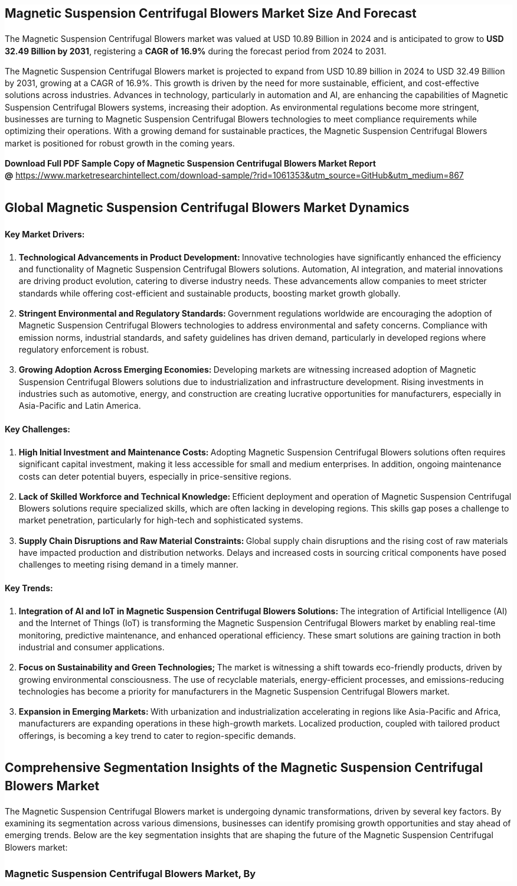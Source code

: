 <h2>Magnetic Suspension Centrifugal Blowers Market Size And Forecast</h2><p>The Magnetic Suspension Centrifugal Blowers market was valued at USD 10.89 Billion in 2024 and is anticipated to grow to <strong>USD 32.49 Billion by 2031</strong>, registering a <strong>CAGR of 16.9%</strong> during the forecast period from 2024 to 2031.</p><p>The Magnetic Suspension Centrifugal Blowers market is projected to expand from USD 10.89 billion in 2024 to USD 32.49 Billion by 2031, growing at a CAGR of 16.9%. This growth is driven by the need for more sustainable, efficient, and cost-effective solutions across industries. Advances in technology, particularly in automation and AI, are enhancing the capabilities of Magnetic Suspension Centrifugal Blowers systems, increasing their adoption. As environmental regulations become more stringent, businesses are turning to Magnetic Suspension Centrifugal Blowers technologies to meet compliance requirements while optimizing their operations. With a growing demand for sustainable practices, the Magnetic Suspension Centrifugal Blowers market is positioned for robust growth in the coming years.</p><p><strong>Download Full PDF Sample Copy of Magnetic Suspension Centrifugal Blowers Market Report @</strong>&nbsp;<a href="https://www.marketresearchintellect.com/download-sample/?rid=1061353&amp;utm_source=GitHub&amp;utm_medium=867">https://www.marketresearchintellect.com/download-sample/?rid=1061353&amp;utm_source=GitHub&amp;utm_medium=867</a></p><h2>Global Magnetic Suspension Centrifugal Blowers Market Dynamics</h2><h4><strong>Key Market Drivers:</strong></h4><ol><li><p><strong>Technological Advancements in Product Development:&nbsp;</strong>Innovative technologies have significantly enhanced the efficiency and functionality of Magnetic Suspension Centrifugal Blowers solutions. Automation, AI integration, and material innovations are driving product evolution, catering to diverse industry needs. These advancements allow companies to meet stricter standards while offering cost-efficient and sustainable products, boosting market growth globally.</p></li><li><p><strong>Stringent Environmental and Regulatory Standards:&nbsp;</strong>Government regulations worldwide are encouraging the adoption of Magnetic Suspension Centrifugal Blowers technologies to address environmental and safety concerns. Compliance with emission norms, industrial standards, and safety guidelines has driven demand, particularly in developed regions where regulatory enforcement is robust.</p></li><li><p><strong>Growing Adoption Across Emerging Economies:&nbsp;</strong>Developing markets are witnessing increased adoption of Magnetic Suspension Centrifugal Blowers solutions due to industrialization and infrastructure development. Rising investments in industries such as automotive, energy, and construction are creating lucrative opportunities for manufacturers, especially in Asia-Pacific and Latin America.</p></li></ol><h4><strong>Key Challenges:</strong></h4><ol><li><p><strong>High Initial Investment and Maintenance Costs:&nbsp;</strong>Adopting Magnetic Suspension Centrifugal Blowers solutions often requires significant capital investment, making it less accessible for small and medium enterprises. In addition, ongoing maintenance costs can deter potential buyers, especially in price-sensitive regions.</p></li><li><p><strong>Lack of Skilled Workforce and Technical Knowledge:&nbsp;</strong>Efficient deployment and operation of Magnetic Suspension Centrifugal Blowers solutions require specialized skills, which are often lacking in developing regions. This skills gap poses a challenge to market penetration, particularly for high-tech and sophisticated systems.</p></li><li><p><strong>Supply Chain Disruptions and Raw Material Constraints:&nbsp;</strong>Global supply chain disruptions and the rising cost of raw materials have impacted production and distribution networks. Delays and increased costs in sourcing critical components have posed challenges to meeting rising demand in a timely manner.</p></li></ol><h4><strong>Key Trends:</strong></h4><ol><li><p><strong>Integration of AI and IoT in Magnetic Suspension Centrifugal Blowers Solutions:&nbsp;</strong>The integration of Artificial Intelligence (AI) and the Internet of Things (IoT) is transforming the Magnetic Suspension Centrifugal Blowers market by enabling real-time monitoring, predictive maintenance, and enhanced operational efficiency. These smart solutions are gaining traction in both industrial and consumer applications.</p></li><li><p><strong>Focus on Sustainability and Green Technologies;&nbsp;</strong>The market is witnessing a shift towards eco-friendly products, driven by growing environmental consciousness. The use of recyclable materials, energy-efficient processes, and emissions-reducing technologies has become a priority for manufacturers in the Magnetic Suspension Centrifugal Blowers market.</p></li><li><p><strong>Expansion in Emerging Markets:&nbsp;</strong>With urbanization and industrialization accelerating in regions like Asia-Pacific and Africa, manufacturers are expanding operations in these high-growth markets. Localized production, coupled with tailored product offerings, is becoming a key trend to cater to region-specific demands.</p></li></ol><div class="article-main__content" data-test-id="publishing-text-block"><h2>Comprehensive Segmentation Insights of the Magnetic Suspension Centrifugal Blowers Market</h2><p>The Magnetic Suspension Centrifugal Blowers market is undergoing dynamic transformations, driven by several key factors. By examining its segmentation across various dimensions, businesses can identify promising growth opportunities and stay ahead of emerging trends. Below are the key segmentation insights that are shaping the future of the Magnetic Suspension Centrifugal Blowers market:</p><h3><strong>Magnetic Suspension Centrifugal Blowers Market, By